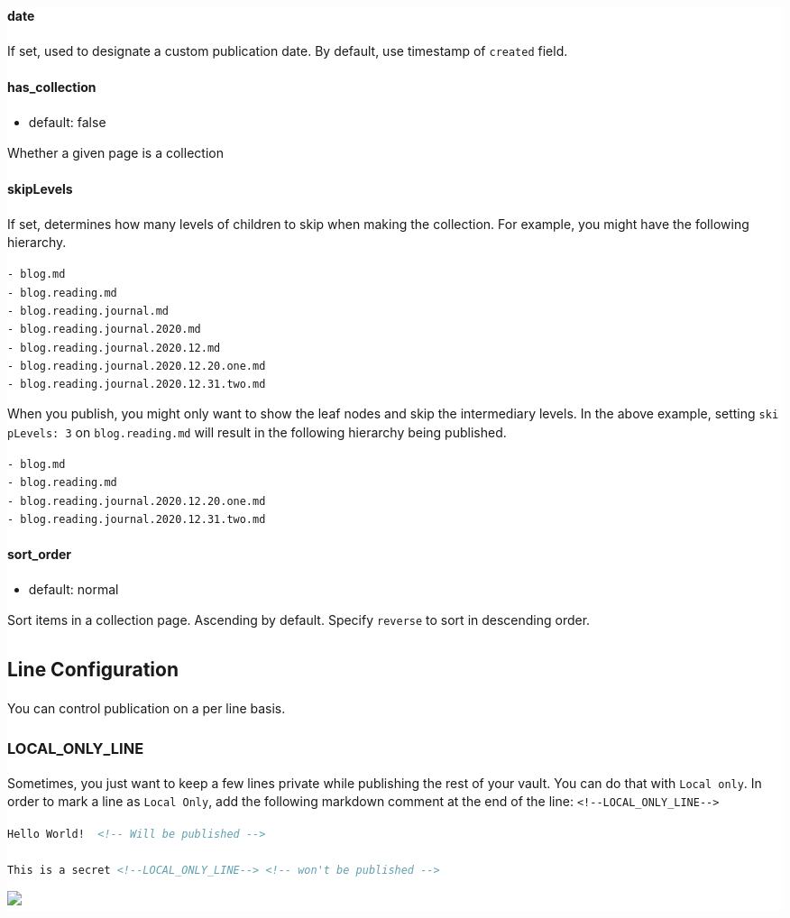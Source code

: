 #### date 

If set, used to designate a custom publication date. By default, use timestamp of `created` field. 

#### has_collection
- default: false

Whether a given page is a collection

#### skipLevels

If set, determines how many levels of children to skip when making the collection. For example, you might have the following hierarchy. 

```
- blog.md
- blog.reading.md
- blog.reading.journal.md
- blog.reading.journal.2020.md
- blog.reading.journal.2020.12.md
- blog.reading.journal.2020.12.20.one.md
- blog.reading.journal.2020.12.31.two.md
```

When you publish, you might only want to show the leaf nodes and skip the intermediary levels. In the above example, setting `skipLevels: 3` on `blog.reading.md` will result in the following hierarchy being published.

```
- blog.md
- blog.reading.md
- blog.reading.journal.2020.12.20.one.md
- blog.reading.journal.2020.12.31.two.md
```

#### sort_order
- default: normal

Sort items in a collection page. Ascending by default. Specify `reverse` to sort in descending order.


## Line Configuration

You can control publication on a per line basis.

### LOCAL_ONLY_LINE

Sometimes, you just want to keep a few lines private while publishing the rest of your vault. You can do that with `Local only`. In order to mark a line as `Local Only`, add the following markdown comment at the end of the line: `<!--LOCAL_ONLY_LINE-->`

```markdown
Hello World!  <!-- Will be published -->

This is a secret <!--LOCAL_ONLY_LINE--> <!-- won't be published -->
```

![](https://foundation-prod-assetspublic53c57cce-8cpvgjldwysl.s3-us-west-2.amazonaws.com/assets/images/pod-local.gif)
